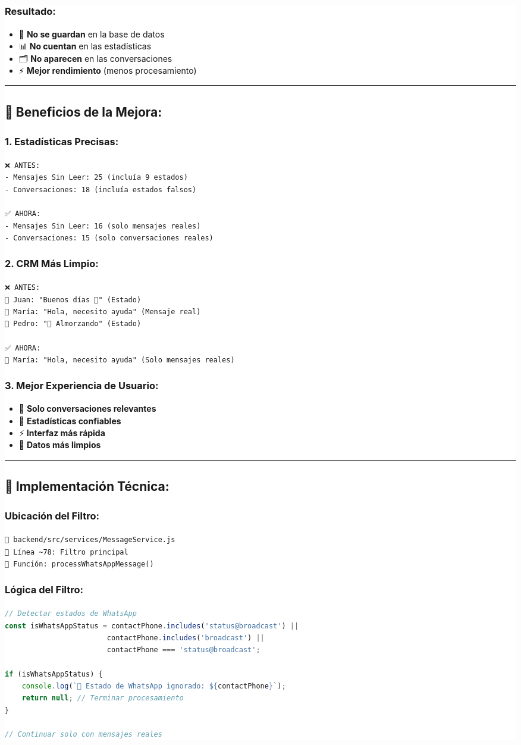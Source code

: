 ### **Resultado:**
- 🚫 **No se guardan** en la base de datos
- 📊 **No cuentan** en las estadísticas
- 🗂️ **No aparecen** en las conversaciones
- ⚡ **Mejor rendimiento** (menos procesamiento)

---

## 🎯 **Beneficios de la Mejora:**

### **1. Estadísticas Precisas:**
```
❌ ANTES:
- Mensajes Sin Leer: 25 (incluía 9 estados)
- Conversaciones: 18 (incluía estados falsos)

✅ AHORA:
- Mensajes Sin Leer: 16 (solo mensajes reales)
- Conversaciones: 15 (solo conversaciones reales)
```

### **2. CRM Más Limpio:**
```
❌ ANTES:
📱 Juan: "Buenos días 🌅" (Estado)
📱 María: "Hola, necesito ayuda" (Mensaje real)
📱 Pedro: "🍕 Almorzando" (Estado)

✅ AHORA:
📱 María: "Hola, necesito ayuda" (Solo mensajes reales)
```

### **3. Mejor Experiencia de Usuario:**
- 👀 **Solo conversaciones relevantes**
- 🎯 **Estadísticas confiables**
- ⚡ **Interfaz más rápida**
- 🧹 **Datos más limpios**

---

## 🔧 **Implementación Técnica:**

### **Ubicación del Filtro:**
```
📁 backend/src/services/MessageService.js
📍 Línea ~78: Filtro principal
🎯 Función: processWhatsAppMessage()
```

### **Lógica del Filtro:**
```javascript
// Detectar estados de WhatsApp
const isWhatsAppStatus = contactPhone.includes('status@broadcast') || 
                        contactPhone.includes('broadcast') || 
                        contactPhone === 'status@broadcast';

if (isWhatsAppStatus) {
    console.log(`📱 Estado de WhatsApp ignorado: ${contactPhone}`);
    return null; // Terminar procesamiento
}

// Continuar solo con mensajes reales
```